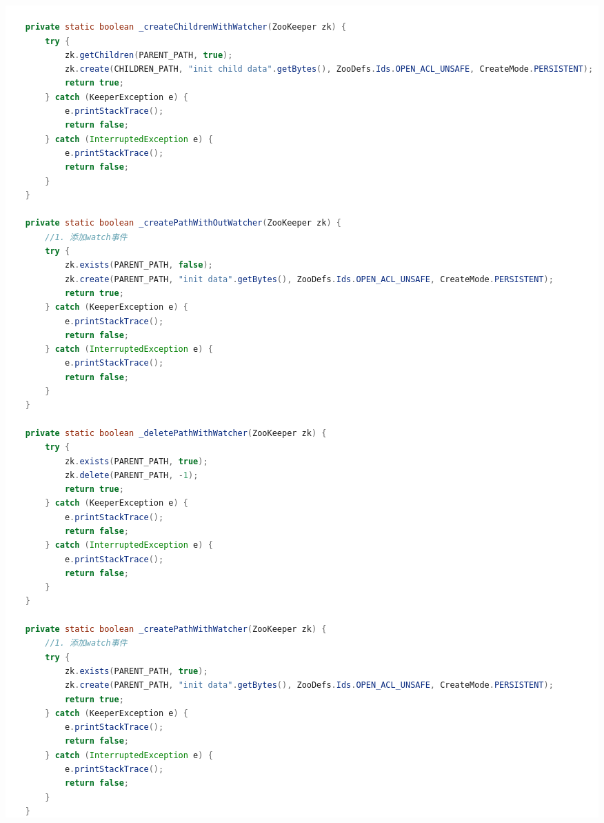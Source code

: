 ```java

    private static boolean _createChildrenWithWatcher(ZooKeeper zk) {
        try {
            zk.getChildren(PARENT_PATH, true);
            zk.create(CHILDREN_PATH, "init child data".getBytes(), ZooDefs.Ids.OPEN_ACL_UNSAFE, CreateMode.PERSISTENT);
            return true;
        } catch (KeeperException e) {
            e.printStackTrace();
            return false;
        } catch (InterruptedException e) {
            e.printStackTrace();
            return false;
        }
    }

    private static boolean _createPathWithOutWatcher(ZooKeeper zk) {
        //1. 添加watch事件
        try {
            zk.exists(PARENT_PATH, false);
            zk.create(PARENT_PATH, "init data".getBytes(), ZooDefs.Ids.OPEN_ACL_UNSAFE, CreateMode.PERSISTENT);
            return true;
        } catch (KeeperException e) {
            e.printStackTrace();
            return false;
        } catch (InterruptedException e) {
            e.printStackTrace();
            return false;
        }
    }

    private static boolean _deletePathWithWatcher(ZooKeeper zk) {
        try {
            zk.exists(PARENT_PATH, true);
            zk.delete(PARENT_PATH, -1);
            return true;
        } catch (KeeperException e) {
            e.printStackTrace();
            return false;
        } catch (InterruptedException e) {
            e.printStackTrace();
            return false;
        }
    }

    private static boolean _createPathWithWatcher(ZooKeeper zk) {
        //1. 添加watch事件
        try {
            zk.exists(PARENT_PATH, true);
            zk.create(PARENT_PATH, "init data".getBytes(), ZooDefs.Ids.OPEN_ACL_UNSAFE, CreateMode.PERSISTENT);
            return true;
        } catch (KeeperException e) {
            e.printStackTrace();
            return false;
        } catch (InterruptedException e) {
            e.printStackTrace();
            return false;
        }
    }


```